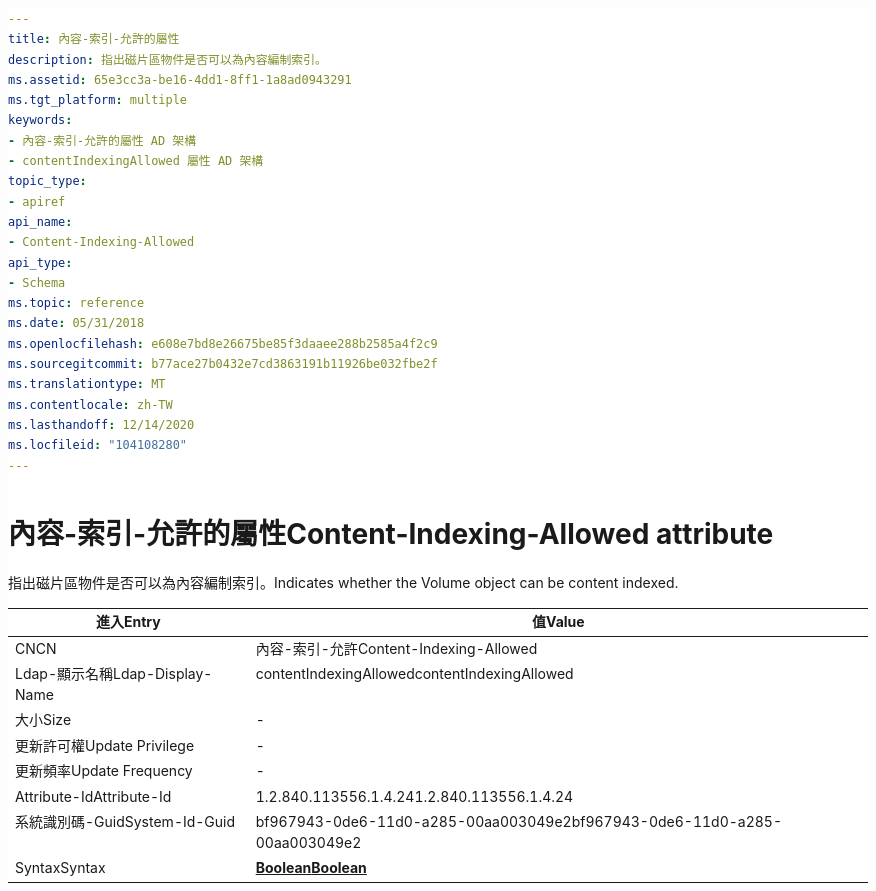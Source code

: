 ```yaml
---
title: 內容-索引-允許的屬性
description: 指出磁片區物件是否可以為內容編制索引。
ms.assetid: 65e3cc3a-be16-4dd1-8ff1-1a8ad0943291
ms.tgt_platform: multiple
keywords:
- 內容-索引-允許的屬性 AD 架構
- contentIndexingAllowed 屬性 AD 架構
topic_type:
- apiref
api_name:
- Content-Indexing-Allowed
api_type:
- Schema
ms.topic: reference
ms.date: 05/31/2018
ms.openlocfilehash: e608e7bd8e26675be85f3daaee288b2585a4f2c9
ms.sourcegitcommit: b77ace27b0432e7cd3863191b11926be032fbe2f
ms.translationtype: MT
ms.contentlocale: zh-TW
ms.lasthandoff: 12/14/2020
ms.locfileid: "104108280"
---
```

# <a name="content-indexing-allowed-attribute"></a><span data-ttu-id="31bfb-105">內容-索引-允許的屬性</span><span class="sxs-lookup"><span data-stu-id="31bfb-105">Content-Indexing-Allowed attribute</span></span>

<span data-ttu-id="31bfb-106">指出磁片區物件是否可以為內容編制索引。</span><span class="sxs-lookup"><span data-stu-id="31bfb-106">Indicates whether the Volume object can be content indexed.</span></span>



| <span data-ttu-id="31bfb-107">進入</span><span class="sxs-lookup"><span data-stu-id="31bfb-107">Entry</span></span> | <span data-ttu-id="31bfb-108">值</span><span class="sxs-lookup"><span data-stu-id="31bfb-108">Value</span></span> |
|-------------------|--------------------------------------|
| <span data-ttu-id="31bfb-109">CN</span><span class="sxs-lookup"><span data-stu-id="31bfb-109">CN</span></span>                | <span data-ttu-id="31bfb-110">內容-索引-允許</span><span class="sxs-lookup"><span data-stu-id="31bfb-110">Content-Indexing-Allowed</span></span>             |
| <span data-ttu-id="31bfb-111">Ldap-顯示名稱</span><span class="sxs-lookup"><span data-stu-id="31bfb-111">Ldap-Display-Name</span></span> | <span data-ttu-id="31bfb-112">contentIndexingAllowed</span><span class="sxs-lookup"><span data-stu-id="31bfb-112">contentIndexingAllowed</span></span>               |
| <span data-ttu-id="31bfb-113">大小</span><span class="sxs-lookup"><span data-stu-id="31bfb-113">Size</span></span>              | \-                                   |
| <span data-ttu-id="31bfb-114">更新許可權</span><span class="sxs-lookup"><span data-stu-id="31bfb-114">Update Privilege</span></span>  | \-                                   |
| <span data-ttu-id="31bfb-115">更新頻率</span><span class="sxs-lookup"><span data-stu-id="31bfb-115">Update Frequency</span></span>  | \-                                   |
| <span data-ttu-id="31bfb-116">Attribute-Id</span><span class="sxs-lookup"><span data-stu-id="31bfb-116">Attribute-Id</span></span>      | <span data-ttu-id="31bfb-117">1.2.840.113556.1.4.24</span><span class="sxs-lookup"><span data-stu-id="31bfb-117">1.2.840.113556.1.4.24</span></span>                |
| <span data-ttu-id="31bfb-118">系統識別碼-Guid</span><span class="sxs-lookup"><span data-stu-id="31bfb-118">System-Id-Guid</span></span>    | <span data-ttu-id="31bfb-119">bf967943-0de6-11d0-a285-00aa003049e2</span><span class="sxs-lookup"><span data-stu-id="31bfb-119">bf967943-0de6-11d0-a285-00aa003049e2</span></span> |
| <span data-ttu-id="31bfb-120">Syntax</span><span class="sxs-lookup"><span data-stu-id="31bfb-120">Syntax</span></span>            | [<span data-ttu-id="31bfb-121">**Boolean**</span><span class="sxs-lookup"><span data-stu-id="31bfb-121">**Boolean**</span></span>](s-boolean.md)         |
